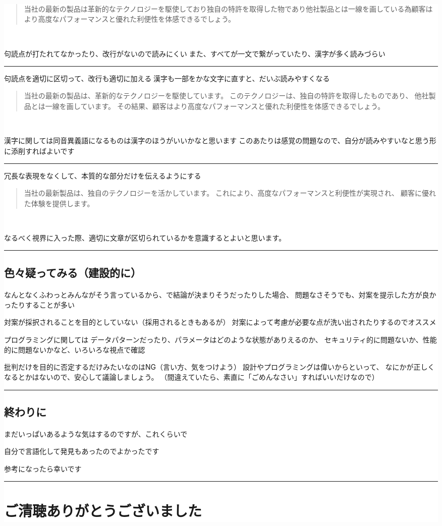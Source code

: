 >当社の最新の製品は革新的なテクノロジーを駆使しており独自の特許を取得した物であり他社製品とは一線を画している為顧客はより高度なパフォーマンスと優れた利便性を体感できるでしょう。

<br>


句読点が打たれてなかったり、改行がないので読みにくい
また、すべてが一文で繋がっていたり、漢字が多く読みづらい

---

句読点を適切に区切って、改行も適切に加える
漢字も一部をかな文字に直すと、だいぶ読みやすくなる

>当社の最新の製品は、革新的なテクノロジーを駆使しています。
このテクノロジーは、独自の特許を取得したものであり、
他社製品とは一線を画しています。
その結果、顧客はより高度なパフォーマンスと優れた利便性を体感できるでしょう。

<br>

漢字に関しては同音異義語になるものは漢字のほうがいいかなと思います
このあたりは感覚の問題なので、自分が読みやすいなと思う形に添削すればよいです

---

冗長な表現をなくして、本質的な部分だけを伝えるようにする

>当社の最新製品は、独自のテクノロジーを活かしています。
これにより、高度なパフォーマンスと利便性が実現され、
顧客に優れた体験を提供します。

<br>

なるべく視界に入った際、適切に文章が区切られているかを意識するとよいと思います。

---

## **色々疑ってみる（建設的に）**

なんとなくふわっとみんながそう言っているから、で結論が決まりそうだったりした場合、
問題なさそうでも、対案を提示した方が良かったりすることが多い

対案が採択されることを目的としていない（採用されるときもあるが）
対案によって考慮が必要な点が洗い出されたりするのでオススメ


プログラミングに関しては
データパターンだったり、パラメータはどのような状態がありえるのか、
セキュリティ的に問題ないか、性能的に問題ないかなど、いろいろな視点で確認


批判だけを目的に否定するだけみたいなのはNG（言い方、気をつけよう）
設計やプログラミングは偉いからといって、
なにかが正しくなるとかはないので、安心して議論しましょう。
（間違えていたら、素直に「ごめんなさい」すればいいだけなので）

---

## **終わりに**

まだいっぱいあるような気はするのですが、これくらいで

自分で言語化して発見もあったのでよかったです

参考になったら幸いです

---

# **ご清聴ありがとうございました**
